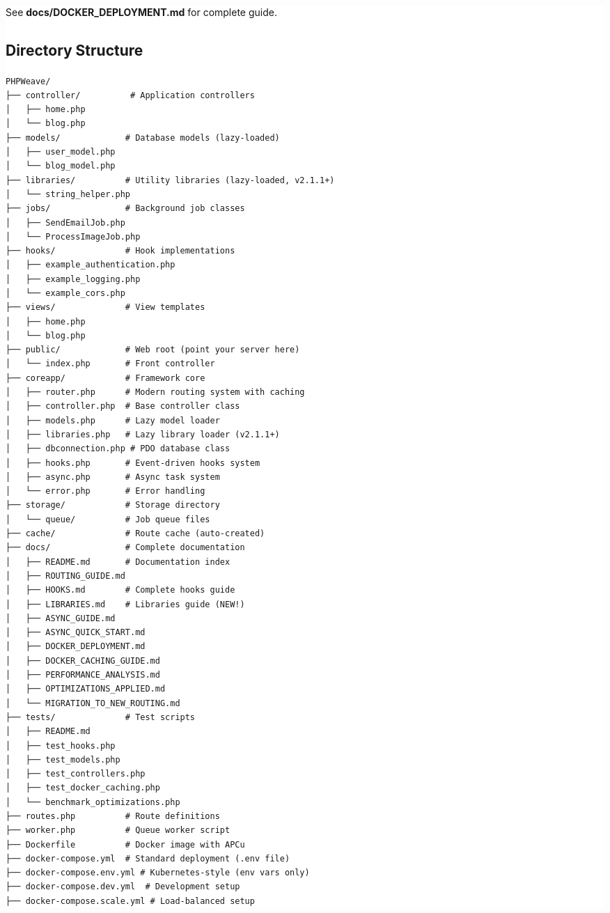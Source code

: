 See **docs/DOCKER_DEPLOYMENT.md** for complete guide.

## Directory Structure

```
PHPWeave/
├── controller/          # Application controllers
│   ├── home.php
│   └── blog.php
├── models/             # Database models (lazy-loaded)
│   ├── user_model.php
│   └── blog_model.php
├── libraries/          # Utility libraries (lazy-loaded, v2.1.1+)
│   └── string_helper.php
├── jobs/               # Background job classes
│   ├── SendEmailJob.php
│   └── ProcessImageJob.php
├── hooks/              # Hook implementations
│   ├── example_authentication.php
│   ├── example_logging.php
│   └── example_cors.php
├── views/              # View templates
│   ├── home.php
│   └── blog.php
├── public/             # Web root (point your server here)
│   └── index.php       # Front controller
├── coreapp/            # Framework core
│   ├── router.php      # Modern routing system with caching
│   ├── controller.php  # Base controller class
│   ├── models.php      # Lazy model loader
│   ├── libraries.php   # Lazy library loader (v2.1.1+)
│   ├── dbconnection.php # PDO database class
│   ├── hooks.php       # Event-driven hooks system
│   ├── async.php       # Async task system
│   └── error.php       # Error handling
├── storage/            # Storage directory
│   └── queue/          # Job queue files
├── cache/              # Route cache (auto-created)
├── docs/               # Complete documentation
│   ├── README.md       # Documentation index
│   ├── ROUTING_GUIDE.md
│   ├── HOOKS.md        # Complete hooks guide
│   ├── LIBRARIES.md    # Libraries guide (NEW!)
│   ├── ASYNC_GUIDE.md
│   ├── ASYNC_QUICK_START.md
│   ├── DOCKER_DEPLOYMENT.md
│   ├── DOCKER_CACHING_GUIDE.md
│   ├── PERFORMANCE_ANALYSIS.md
│   ├── OPTIMIZATIONS_APPLIED.md
│   └── MIGRATION_TO_NEW_ROUTING.md
├── tests/              # Test scripts
│   ├── README.md
│   ├── test_hooks.php
│   ├── test_models.php
│   ├── test_controllers.php
│   ├── test_docker_caching.php
│   └── benchmark_optimizations.php
├── routes.php          # Route definitions
├── worker.php          # Queue worker script
├── Dockerfile          # Docker image with APCu
├── docker-compose.yml  # Standard deployment (.env file)
├── docker-compose.env.yml # Kubernetes-style (env vars only)
├── docker-compose.dev.yml  # Development setup
├── docker-compose.scale.yml # Load-balanced setup
```